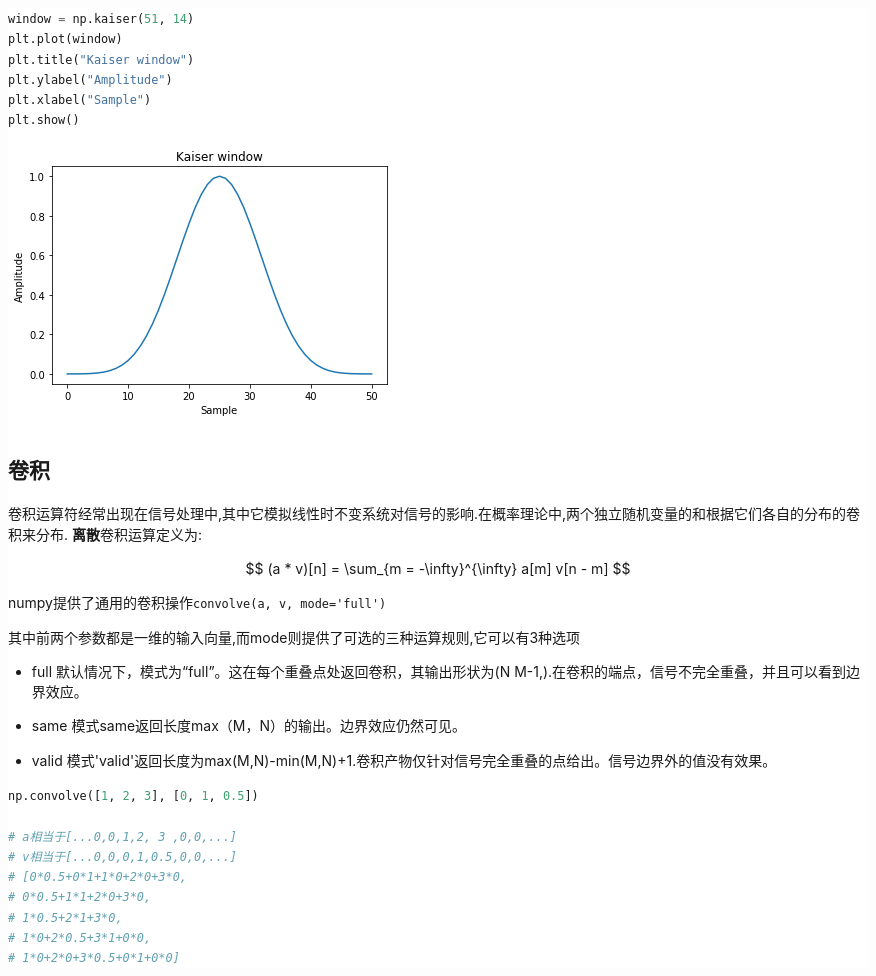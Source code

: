 
```python
window = np.kaiser(51, 14)
plt.plot(window)
plt.title("Kaiser window")
plt.ylabel("Amplitude")
plt.xlabel("Sample")
plt.show()
```


![png](output_101_0.png)


## 卷积

卷积运算符经常出现在信号处理中,其中它模拟线性时不变系统对信号的影响.在概率理论中,两个独立随机变量的和根据它们各自的分布的卷积来分布.
**离散**卷积运算定义为:

$$ (a * v)[n] = \sum_{m = -\infty}^{\infty} a[m] v[n - m] $$

numpy提供了通用的卷积操作`convolve(a, v, mode='full')`


其中前两个参数都是一维的输入向量,而mode则提供了可选的三种运算规则,它可以有3种选项

+ full
    默认情况下，模式为“full”。这在每个重叠点处返回卷积，其输出形状为(N M-1,).在卷积的端点，信号不完全重叠，并且可以看到边界效应。
    
+ same
    模式same返回长度max（M，N）的输出。边界效应仍然可见。
    
+ valid
    模式'valid'返回长度为max(M,N)-min(M,N)+1.卷积产物仅针对信号完全重叠的点给出。信号边界外的值没有效果。


```python
np.convolve([1, 2, 3], [0, 1, 0.5])

# a相当于[...0,0,1,2, 3 ,0,0,...]
# v相当于[...0,0,0,1,0.5,0,0,...]
# [0*0.5+0*1+1*0+2*0+3*0,
# 0*0.5+1*1+2*0+3*0,
# 1*0.5+2*1+3*0,
# 1*0+2*0.5+3*1+0*0,
# 1*0+2*0+3*0.5+0*1+0*0]
```
